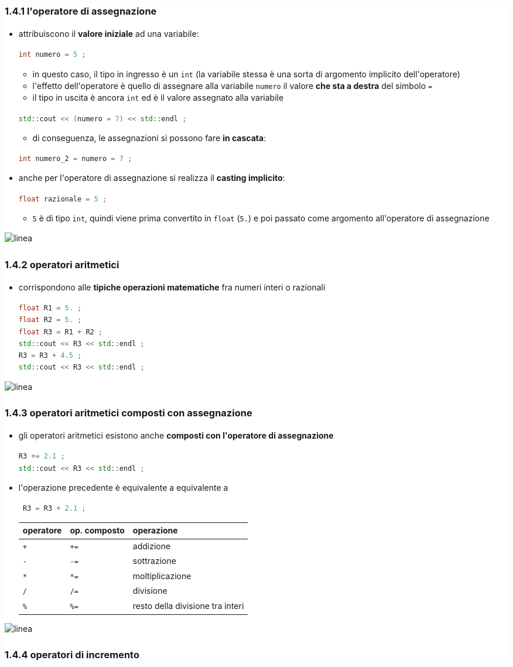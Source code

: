 ### 1.4.1 l'operatore di assegnazione

  * attribuiscono il **valore iniziale** ad una variabile:
    ```cpp
    int numero = 5 ;
    ```
    * in questo caso, il tipo in ingresso è un ```int```
      (la variabile stessa è una sorta di argomento implicito dell'operatore)
    * l'effetto dell'operatore è quello di assegnare alla variabile ```numero``` il valore
      **che sta a destra** del simbolo ```=```
    * il tipo in uscita è ancora ```int``` ed è il valore assegnato alla variabile  
    ```cpp
    std::cout << (numero = 7) << std::endl ;
    ```
    * di conseguenza, le assegnazioni si possono fare **in cascata**:
    ```cpp
    int numero_2 = numero = 7 ;
    ```
  * anche per l'operatore di assegnazione si realizza il **casting implicito**:
    ```cpp
    float razionale = 5 ;
    ```
    * ```5``` è di tipo ```int```, quindi viene prima convertito in ```float``` (```5.```)
      e poi passato come argomento all'operatore di assegnazione

![linea](../immagini/linea.png)

### 1.4.2 operatori aritmetici

  * corrispondono alle **tipiche operazioni matematiche** fra numeri interi o razionali
    ```cpp
    float R1 = 5. ;
    float R2 = 5. ;
    float R3 = R1 + R2 ;
    std::cout << R3 << std::endl ;
    R3 = R3 + 4.5 ;
    std::cout << R3 << std::endl ;
    ```

![linea](../immagini/linea.png)

### 1.4.3 operatori aritmetici composti con assegnazione

  * gli operatori aritmetici esistono anche **composti con l'operatore di assegnazione**
    ```cpp
    R3 += 2.1 ;
    std::cout << R3 << std::endl ;
    ```
 * l'operazione precedente è equivalente a equivalente a
   ```cpp
    R3 = R3 + 2.1 ;
    ```

    | operatore | op. composto | operazione |
    | --- | --- | --- |
    | ```+``` | ``` += ``` | addizione |
    | ```-``` | ``` -= ``` | sottrazione |
    | ```*``` | ``` *= ``` | moltiplicazione |
    | ```/``` | ``` /= ``` | divisione |
    | ```%``` | ``` %= ``` | resto della divisione tra interi |

![linea](../immagini/linea.png)

### 1.4.4 operatori di incremento
   ```